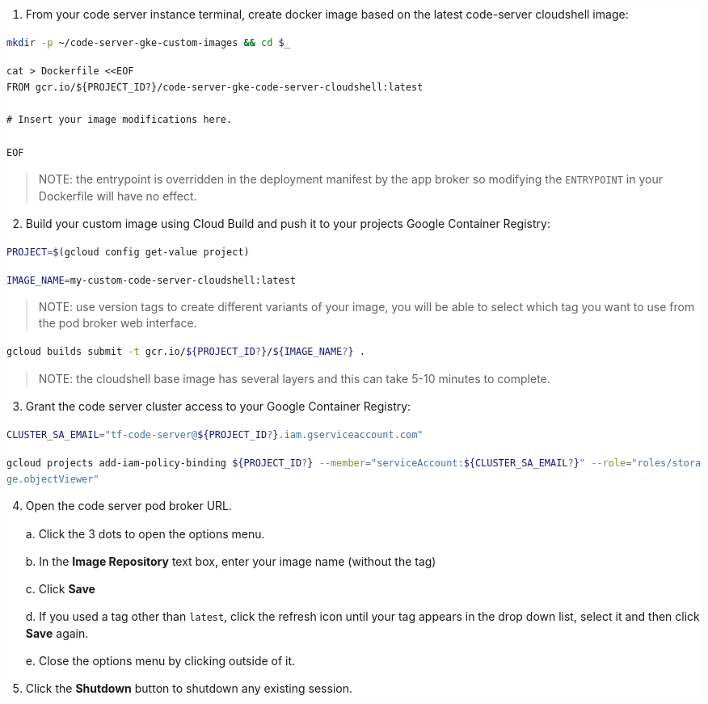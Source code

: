 1. From your code server instance terminal, create docker image based on the latest code-server cloudshell image:

```bash
mkdir -p ~/code-server-gke-custom-images && cd $_
```

```
cat > Dockerfile <<EOF
FROM gcr.io/${PROJECT_ID?}/code-server-gke-code-server-cloudshell:latest

# Insert your image modifications here.

EOF
```
> NOTE: the entrypoint is overridden in the deployment manifest by the app broker so modifying the `ENTRYPOINT` in your Dockerfile will have no effect.

2. Build your custom image using Cloud Build and push it to your projects Google Container Registry:

```bash
PROJECT=$(gcloud config get-value project)
```

```bash
IMAGE_NAME=my-custom-code-server-cloudshell:latest
```
> NOTE: use version tags to create different variants of your image, you will be able to select which tag you want to use from the pod broker web interface.

```bash
gcloud builds submit -t gcr.io/${PROJECT_ID?}/${IMAGE_NAME?} .
```
> NOTE: the cloudshell base image has several layers and this can take 5-10 minutes to complete.

3. Grant the code server cluster access to your Google Container Registry:

```bash
CLUSTER_SA_EMAIL="tf-code-server@${PROJECT_ID?}.iam.gserviceaccount.com"
```

```bash
gcloud projects add-iam-policy-binding ${PROJECT_ID?} --member="serviceAccount:${CLUSTER_SA_EMAIL?}" --role="roles/storage.objectViewer"
```

4. Open the code server pod broker URL.

    a. Click the 3 dots to open the options menu.
    
    b. In the __Image Repository__ text box, enter your image name (without the tag)

    c. Click __Save__

    d. If you used a tag other than `latest`, click the refresh icon until your tag appears in the drop down list, select it and then click __Save__ again.

    e. Close the options menu by clicking outside of it.

5. Click the __Shutdown__ button to shutdown any existing session.
